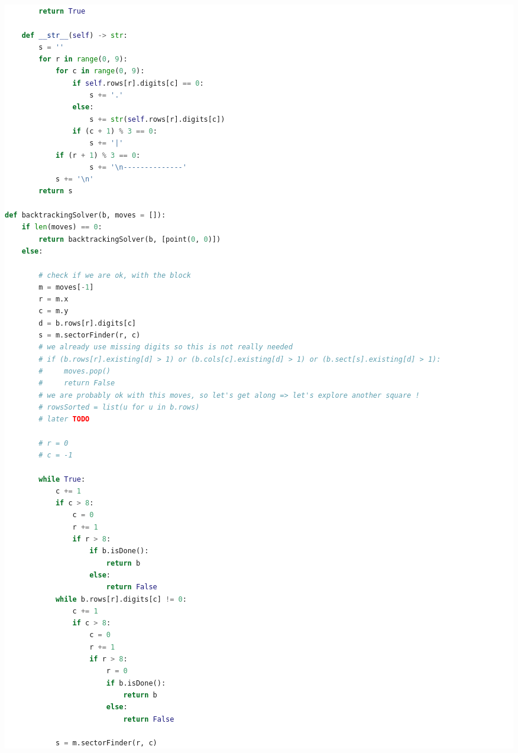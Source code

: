 ```python
        return True   

    def __str__(self) -> str:
        s = ''
        for r in range(0, 9):
            for c in range(0, 9):
                if self.rows[r].digits[c] == 0:
                    s += '.'
                else:
                    s += str(self.rows[r].digits[c])
                if (c + 1) % 3 == 0:
                    s += '|'
            if (r + 1) % 3 == 0:
                    s += '\n--------------'
            s += '\n'
        return s

def backtrackingSolver(b, moves = []):
    if len(moves) == 0:
        return backtrackingSolver(b, [point(0, 0)])
    else:

        # check if we are ok, with the block
        m = moves[-1]
        r = m.x
        c = m.y
        d = b.rows[r].digits[c]
        s = m.sectorFinder(r, c)
        # we already use missing digits so this is not really needed
        # if (b.rows[r].existing[d] > 1) or (b.cols[c].existing[d] > 1) or (b.sect[s].existing[d] > 1):
        #     moves.pop()
        #     return False
        # we are probably ok with this moves, so let's get along => let's explore another square !
        # rowsSorted = list(u for u in b.rows)
        # later TODO

        # r = 0
        # c = -1
        
        while True:
            c += 1
            if c > 8:
                c = 0
                r += 1
                if r > 8:
                    if b.isDone():
                        return b
                    else:
                        return False
            while b.rows[r].digits[c] != 0:
                c += 1
                if c > 8:
                    c = 0
                    r += 1
                    if r > 8:
                        r = 0
                        if b.isDone():
                            return b
                        else:
                            return False

            s = m.sectorFinder(r, c)
```